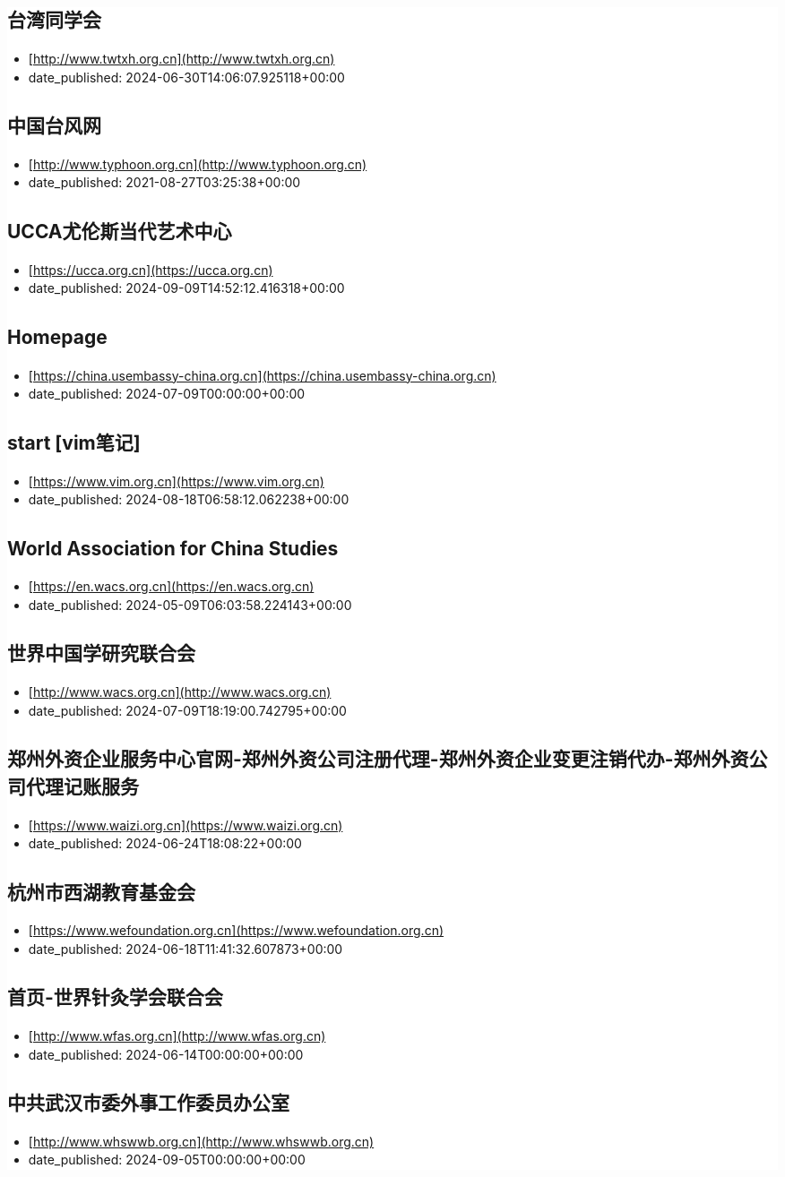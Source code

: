  ## 台湾同学会
 - [http://www.twtxh.org.cn](http://www.twtxh.org.cn)
 - date_published: 2024-06-30T14:06:07.925118+00:00

 ## 中国台风网
 - [http://www.typhoon.org.cn](http://www.typhoon.org.cn)
 - date_published: 2021-08-27T03:25:38+00:00

 ## UCCA尤伦斯当代艺术中心
 - [https://ucca.org.cn](https://ucca.org.cn)
 - date_published: 2024-09-09T14:52:12.416318+00:00

 ## Homepage
 - [https://china.usembassy-china.org.cn](https://china.usembassy-china.org.cn)
 - date_published: 2024-07-09T00:00:00+00:00

 ## start [vim笔记]
 - [https://www.vim.org.cn](https://www.vim.org.cn)
 - date_published: 2024-08-18T06:58:12.062238+00:00

 ## World Association for China Studies
 - [https://en.wacs.org.cn](https://en.wacs.org.cn)
 - date_published: 2024-05-09T06:03:58.224143+00:00

 ## 世界中国学研究联合会
 - [http://www.wacs.org.cn](http://www.wacs.org.cn)
 - date_published: 2024-07-09T18:19:00.742795+00:00

 ## 郑州外资企业服务中心官网-郑州外资公司注册代理-郑州外资企业变更注销代办-郑州外资公司代理记账服务
 - [https://www.waizi.org.cn](https://www.waizi.org.cn)
 - date_published: 2024-06-24T18:08:22+00:00

 ## 杭州市西湖教育基金会
 - [https://www.wefoundation.org.cn](https://www.wefoundation.org.cn)
 - date_published: 2024-06-18T11:41:32.607873+00:00

 ## 首页-世界针灸学会联合会
 - [http://www.wfas.org.cn](http://www.wfas.org.cn)
 - date_published: 2024-06-14T00:00:00+00:00

 ## 中共武汉市委外事工作委员办公室
 - [http://www.whswwb.org.cn](http://www.whswwb.org.cn)
 - date_published: 2024-09-05T00:00:00+00:00
